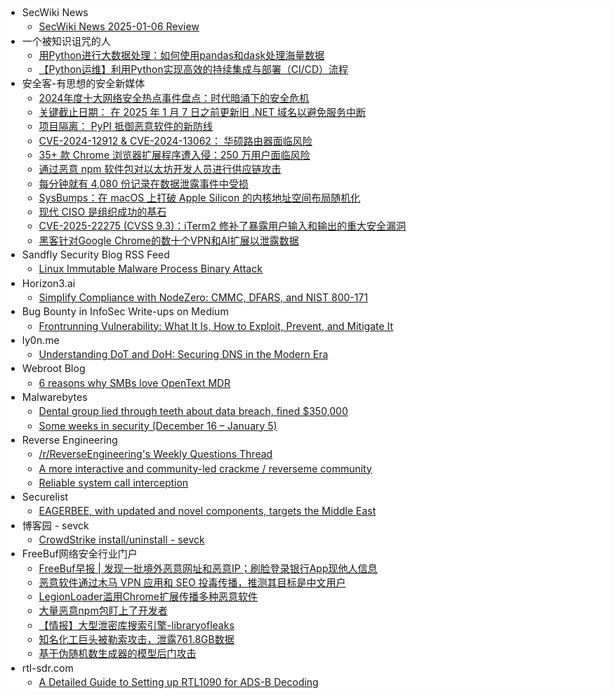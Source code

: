 - SecWiki News
  - [SecWiki News 2025-01-06 Review](http://www.sec-wiki.com/?2025-01-06)
- 一个被知识诅咒的人
  - [用Python进行大数据处理：如何使用pandas和dask处理海量数据](https://blog.csdn.net/nokiaguy/article/details/144962370)
  - [【Python运维】利用Python实现高效的持续集成与部署（CI/CD）流程](https://blog.csdn.net/nokiaguy/article/details/144962350)
- 安全客-有思想的安全新媒体
  - [2024年度十大网络安全热点事件盘点：时代暗涌下的安全危机](https://www.anquanke.com/post/id/303291)
  - [关键截止日期： 在 2025 年 1 月 7 日之前更新旧 .NET 域名以避免服务中断](https://www.anquanke.com/post/id/303282)
  - [项目隔离： PyPI 抵御恶意软件的新防线](https://www.anquanke.com/post/id/303279)
  - [CVE-2024-12912 & CVE-2024-13062： 华硕路由器面临风险](https://www.anquanke.com/post/id/303275)
  - [35+ 款 Chrome 浏览器扩展程序遭入侵：250 万用户面临风险](https://www.anquanke.com/post/id/303270)
  - [通过恶意 npm 软件包对以太坊开发人员进行供应链攻击](https://www.anquanke.com/post/id/303267)
  - [每分钟就有 4,080 份记录在数据泄露事件中受损](https://www.anquanke.com/post/id/303288)
  - [SysBumps：在 macOS 上打破 Apple Silicon 的内核地址空间布局随机化](https://www.anquanke.com/post/id/303264)
  - [现代 CISO 是组织成功的基石](https://www.anquanke.com/post/id/303285)
  - [CVE-2025-22275 (CVSS 9.3)：iTerm2 修补了暴露用户输入和输出的重大安全漏洞](https://www.anquanke.com/post/id/303259)
  - [黑客针对Google Chrome的数十个VPN和AI扩展以泄露数据](https://www.anquanke.com/post/id/303256)
- Sandfly Security Blog RSS Feed
  - [Linux Immutable Malware Process Binary Attack](https://sandflysecurity.com/blog/linux-immutable-malware-process-binary-attack/)
- Horizon3.ai
  - [Simplify Compliance with NodeZero: CMMC, DFARS, and NIST 800-171](https://www.horizon3.ai/intelligence/blogs/simplify-compliance-with-nodezero-cmmc-dfars-and-nist-800-171/)
- Bug Bounty in InfoSec Write-ups on Medium
  - [Frontrunning Vulnerability: What It Is, How to Exploit, Prevent, and Mitigate It](https://infosecwriteups.com/frontrunning-vulnerability-what-it-is-how-to-exploit-prevent-and-mitigate-it-19149db077bd?source=rss----7b722bfd1b8d--bug_bounty)
- ly0n.me
  - [Understanding DoT and DoH: Securing DNS in the Modern Era](https://ly0n.me/understanding-dot-and-doh-securing-dns-in-the-modern-era/)
- Webroot Blog
  - [6 reasons why SMBs love OpenText MDR](https://www.webroot.com/blog/2025/01/06/6-reasons-why-smbs-love-opentext-mdr/)
- Malwarebytes
  - [Dental group lied through teeth about data breach, fined $350,000](https://www.malwarebytes.com/blog/news/2025/01/dental-group-lied-through-teeth-about-data-breach-fined-350000)
  - [Some weeks in security (December 16 &#8211; January 5)](https://www.malwarebytes.com/blog/news/2025/01/some-weeks-in-security-december-16-january-5)
- Reverse Engineering
  - [/r/ReverseEngineering's Weekly Questions Thread](https://www.reddit.com/r/ReverseEngineering/comments/1huu3i5/rreverseengineerings_weekly_questions_thread/)
  - [A more interactive and community-led crackme / reverseme community](https://www.reddit.com/r/ReverseEngineering/comments/1hv1da4/a_more_interactive_and_communityled_crackme/)
  - [Reliable system call interception](https://www.reddit.com/r/ReverseEngineering/comments/1huqeh2/reliable_system_call_interception/)
- Securelist
  - [EAGERBEE, with updated and novel components, targets the Middle East](https://securelist.com/eagerbee-backdoor/115175/)
- 博客园 - sevck
  - [CrowdStrike install/uninstall - sevck](https://www.cnblogs.com/sevck/p/18655951)
- FreeBuf网络安全行业门户
  - [FreeBuf早报 | 发现一批境外恶意网址和恶意IP；刷脸登录银行App现他人信息](https://www.freebuf.com/news/419159.html)
  - [恶意软件通过木马 VPN 应用和 SEO 投毒传播，推测其目标是中文用户](https://www.freebuf.com/news/419140.html)
  - [LegionLoader滥用Chrome扩展传播多种恶意软件](https://www.freebuf.com/news/419136.html)
  - [大量恶意npm包盯上了开发者](https://www.freebuf.com/news/419131.html)
  - [【情报】大型泄密库搜索引擎-libraryofleaks](https://www.freebuf.com/news/419128.html)
  - [知名化工巨头被勒索攻击，泄露761.8GB数据](https://www.freebuf.com/news/419127.html)
  - [基于伪随机数生成器的模型后门攻击](https://www.freebuf.com/vuls/419111.html)
- rtl-sdr.com
  - [A Detailed Guide to Setting up RTL1090 for ADS-B Decoding](https://www.rtl-sdr.com/a-detailed-guide-to-setting-up-rtl1090-for-ads-b-decoding/)